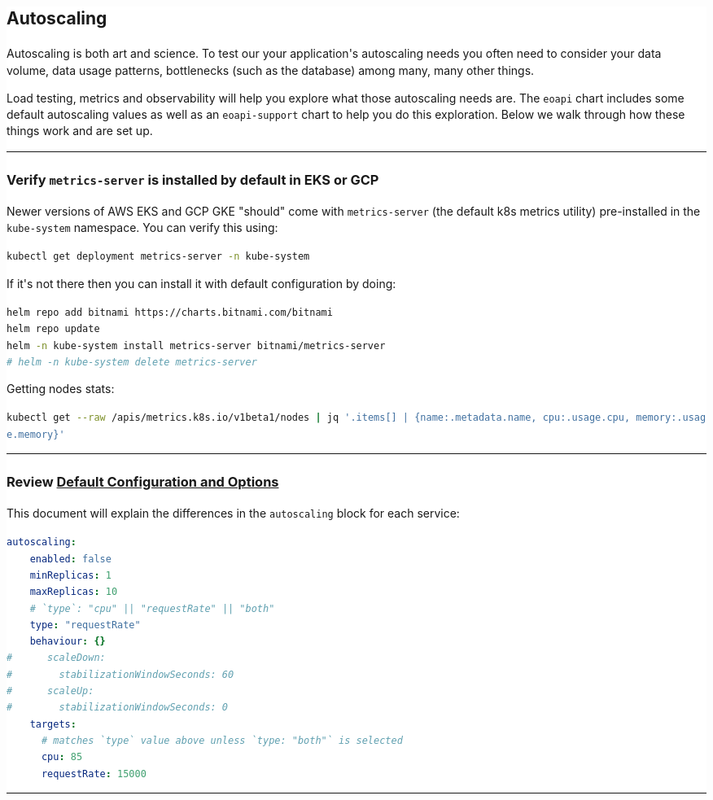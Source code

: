 ## Autoscaling

Autoscaling is both art and science. To test our your application's autoscaling needs you often need to consider
your data volume, data usage patterns, bottlenecks (such as the database) among many, many other things.

Load testing, metrics and observability will help you explore what those autoscaling needs are. The `eoapi` chart
includes some default autoscaling values as well as an `eoapi-support` chart to help you do this exploration. Below
we walk through how these things work and are set up.

---

### Verify `metrics-server` is installed by default in EKS or GCP

Newer versions of AWS EKS and GCP GKE "should" come with `metrics-server` (the default k8s metrics utility) pre-installed
in the `kube-system` namespace. You can verify this using:

```sh
kubectl get deployment metrics-server -n kube-system
```

If it's not there then you can install it with default configuration by doing:

```sh
helm repo add bitnami https://charts.bitnami.com/bitnami
helm repo update
helm -n kube-system install metrics-server bitnami/metrics-server
# helm -n kube-system delete metrics-server
```
Getting nodes stats:

```sh
kubectl get --raw /apis/metrics.k8s.io/v1beta1/nodes | jq '.items[] | {name:.metadata.name, cpu:.usage.cpu, memory:.usage.memory}'
```

---

### Review [Default Configuration and Options](configuration.md)

This document will explain the differences in the `autoscaling` block for each service:

```yaml
autoscaling:
    enabled: false
    minReplicas: 1
    maxReplicas: 10
    # `type`: "cpu" || "requestRate" || "both"
    type: "requestRate"
    behaviour: {}
#      scaleDown:
#        stabilizationWindowSeconds: 60
#      scaleUp:
#        stabilizationWindowSeconds: 0
    targets:
      # matches `type` value above unless `type: "both"` is selected
      cpu: 85
      requestRate: 15000
```

---